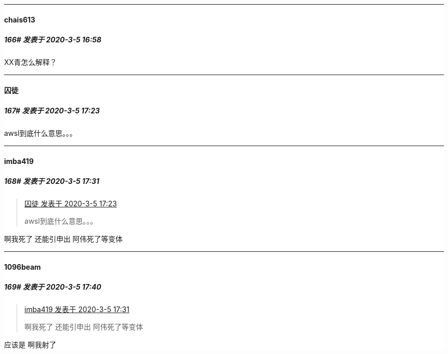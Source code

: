 

-----

####  chais613  
##### 166#       发表于 2020-3-5 16:58




XX青怎么解释？







-----

####  囚徒  
##### 167#       发表于 2020-3-5 17:23




awsl到底什么意思。。。







-----

####  imba419  
##### 168#       发表于 2020-3-5 17:31



<blockquote><a href="httphttps://bbs.saraba1st.com/2b/forum.php?mod=redirect&amp;goto=findpost&amp;pid=46626766&amp;ptid=1916980" target="_blank">囚徒 发表于 2020-3-5 17:23</a>

awsl到底什么意思。。。</blockquote>
啊我死了 还能引申出 阿伟死了等变体







-----

####  1096beam  
##### 169#       发表于 2020-3-5 17:40



<blockquote><a href="httphttps://bbs.saraba1st.com/2b/forum.php?mod=redirect&amp;goto=findpost&amp;pid=46626862&amp;ptid=1916980" target="_blank">imba419 发表于 2020-3-5 17:31</a>

啊我死了 还能引申出 阿伟死了等变体</blockquote>
应该是 啊我射了



